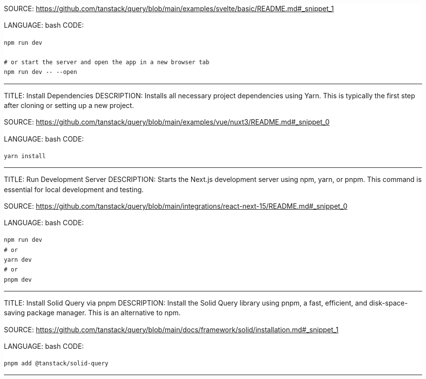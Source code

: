 SOURCE: https://github.com/tanstack/query/blob/main/examples/svelte/basic/README.md#_snippet_1

LANGUAGE: bash
CODE:
```
npm run dev

# or start the server and open the app in a new browser tab
npm run dev -- --open
```

----------------------------------------

TITLE: Install Dependencies
DESCRIPTION: Installs all necessary project dependencies using Yarn. This is typically the first step after cloning or setting up a new project.

SOURCE: https://github.com/tanstack/query/blob/main/examples/vue/nuxt3/README.md#_snippet_0

LANGUAGE: bash
CODE:
```
yarn install
```

----------------------------------------

TITLE: Run Development Server
DESCRIPTION: Starts the Next.js development server using npm, yarn, or pnpm. This command is essential for local development and testing.

SOURCE: https://github.com/tanstack/query/blob/main/integrations/react-next-15/README.md#_snippet_0

LANGUAGE: bash
CODE:
```
npm run dev
# or
yarn dev
# or
pnpm dev
```

----------------------------------------

TITLE: Install Solid Query via pnpm
DESCRIPTION: Install the Solid Query library using pnpm, a fast, efficient, and disk-space-saving package manager. This is an alternative to npm.

SOURCE: https://github.com/tanstack/query/blob/main/docs/framework/solid/installation.md#_snippet_1

LANGUAGE: bash
CODE:
```
pnpm add @tanstack/solid-query
```

----------------------------------------
